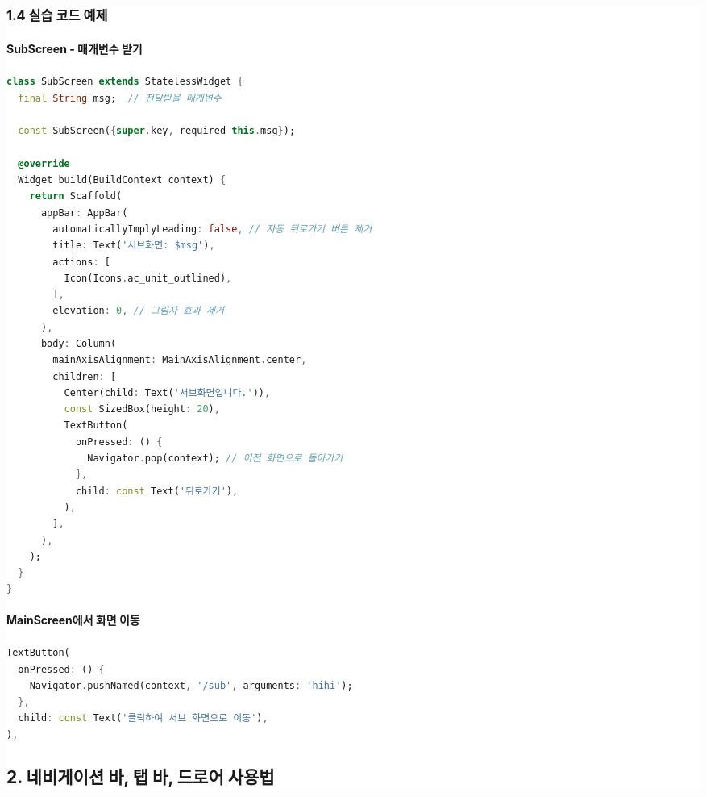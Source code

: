 ### 1.4 실습 코드 예제

#### SubScreen - 매개변수 받기

```dart
class SubScreen extends StatelessWidget {
  final String msg;  // 전달받을 매개변수

  const SubScreen({super.key, required this.msg});

  @override
  Widget build(BuildContext context) {
    return Scaffold(
      appBar: AppBar(
        automaticallyImplyLeading: false, // 자동 뒤로가기 버튼 제거
        title: Text('서브화면: $msg'),
        actions: [
          Icon(Icons.ac_unit_outlined),
        ],
        elevation: 0, // 그림자 효과 제거
      ),
      body: Column(
        mainAxisAlignment: MainAxisAlignment.center,
        children: [
          Center(child: Text('서브화면입니다.')),
          const SizedBox(height: 20),
          TextButton(
            onPressed: () {
              Navigator.pop(context); // 이전 화면으로 돌아가기
            },
            child: const Text('뒤로가기'),
          ),
        ],
      ),
    );
  }
}
```

#### MainScreen에서 화면 이동

```dart
TextButton(
  onPressed: () {
    Navigator.pushNamed(context, '/sub', arguments: 'hihi');
  },
  child: const Text('클릭하여 서브 화면으로 이동'),
),
```

## 2. 네비게이션 바, 탭 바, 드로어 사용법
